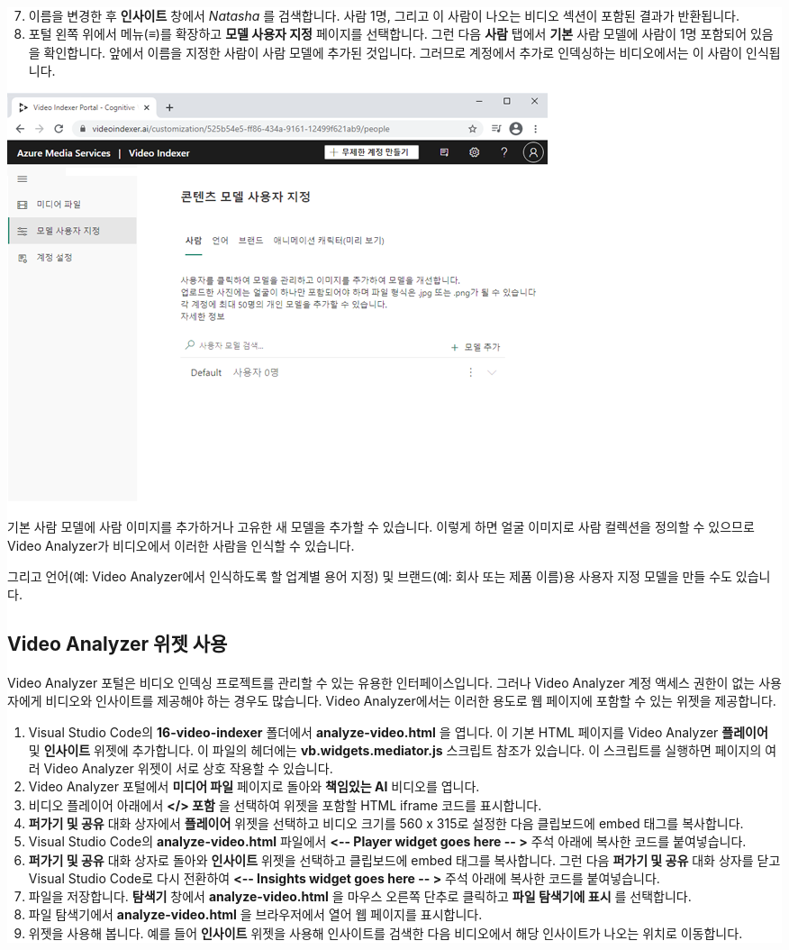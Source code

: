7. 이름을 변경한 후 **인사이트** 창에서 *Natasha* 를 검색합니다. 사람 1명, 그리고 이 사람이 나오는 비디오 섹션이 포함된 결과가 반환됩니다.
8. 포털 왼쪽 위에서 메뉴(&#8801;)를 확장하고 **모델 사용자 지정** 페이지를 선택합니다. 그런 다음 **사람** 탭에서 **기본** 사람 모델에 사람이 1명 포함되어 있음을 확인합니다. 앞에서 이름을 지정한 사람이 사람 모델에 추가된 것입니다. 그러므로 계정에서 추가로 인덱싱하는 비디오에서는 이 사람이 인식됩니다.

![Video Analyzer의 기본 사람 모델](./images/video-indexer-custom-model.png)

기본 사람 모델에 사람 이미지를 추가하거나 고유한 새 모델을 추가할 수 있습니다. 이렇게 하면 얼굴 이미지로 사람 컬렉션을 정의할 수 있으므로 Video Analyzer가 비디오에서 이러한 사람을 인식할 수 있습니다.

그리고 언어(예: Video Analyzer에서 인식하도록 할 업계별 용어 지정) 및 브랜드(예: 회사 또는 제품 이름)용 사용자 지정 모델을 만들 수도 있습니다.

## <a name="use-video-analyzer-widgets"></a>Video Analyzer 위젯 사용

Video Analyzer 포털은 비디오 인덱싱 프로젝트를 관리할 수 있는 유용한 인터페이스입니다. 그러나 Video Analyzer 계정 액세스 권한이 없는 사용자에게 비디오와 인사이트를 제공해야 하는 경우도 많습니다. Video Analyzer에서는 이러한 용도로 웹 페이지에 포함할 수 있는 위젯을 제공합니다.

1. Visual Studio Code의 **16-video-indexer** 폴더에서 **analyze-video.html** 을 엽니다. 이 기본 HTML 페이지를 Video Analyzer **플레이어** 및 **인사이트** 위젯에 추가합니다. 이 파일의 헤더에는 **vb.widgets.mediator.js** 스크립트 참조가 있습니다. 이 스크립트를 실행하면 페이지의 여러 Video Analyzer 위젯이 서로 상호 작용할 수 있습니다.
2. Video Analyzer 포털에서 **미디어 파일** 페이지로 돌아와 **책임있는 AI** 비디오를 엽니다.
3. 비디오 플레이어 아래에서 **&lt;/&gt; 포함** 을 선택하여 위젯을 포함할 HTML iframe 코드를 표시합니다.
4. **퍼가기 및 공유** 대화 상자에서 **플레이어** 위젯을 선택하고 비디오 크기를 560 x 315로 설정한 다음 클립보드에 embed 태그를 복사합니다.
5. Visual Studio Code의 **analyze-video.html** 파일에서 **&lt;-- Player widget goes here -- &gt;** 주석 아래에 복사한 코드를 붙여넣습니다.
6. **퍼가기 및 공유** 대화 상자로 돌아와 **인사이트** 위젯을 선택하고 클립보드에 embed 태그를 복사합니다. 그런 다음 **퍼가기 및 공유** 대화 상자를 닫고 Visual Studio Code로 다시 전환하여 **&lt;-- Insights widget goes here -- &gt;** 주석 아래에 복사한 코드를 붙여넣습니다.
7. 파일을 저장합니다. **탐색기** 창에서 **analyze-video.html** 을 마우스 오른쪽 단추로 클릭하고 **파일 탐색기에 표시** 를 선택합니다.
8. 파일 탐색기에서 **analyze-video.html** 을 브라우저에서 열어 웹 페이지를 표시합니다.
9. 위젯을 사용해 봅니다. 예를 들어 **인사이트** 위젯을 사용해 인사이트를 검색한 다음 비디오에서 해당 인사이트가 나오는 위치로 이동합니다.
